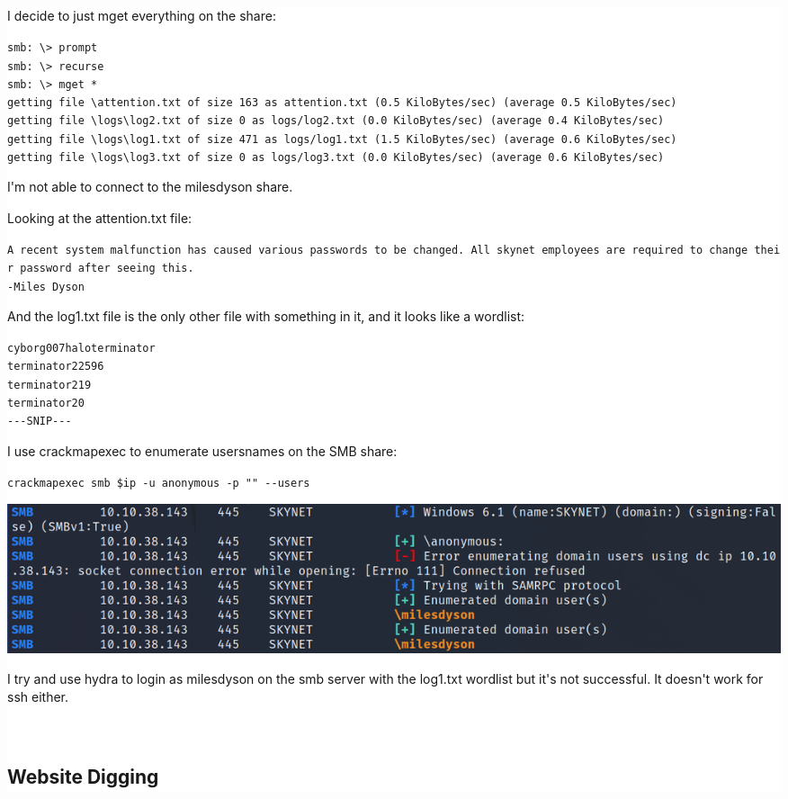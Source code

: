 I decide to just mget everything on the share:

```
smb: \> prompt
smb: \> recurse
smb: \> mget *
getting file \attention.txt of size 163 as attention.txt (0.5 KiloBytes/sec) (average 0.5 KiloBytes/sec)
getting file \logs\log2.txt of size 0 as logs/log2.txt (0.0 KiloBytes/sec) (average 0.4 KiloBytes/sec)
getting file \logs\log1.txt of size 471 as logs/log1.txt (1.5 KiloBytes/sec) (average 0.6 KiloBytes/sec)
getting file \logs\log3.txt of size 0 as logs/log3.txt (0.0 KiloBytes/sec) (average 0.6 KiloBytes/sec)
```

I'm not able to connect to the milesdyson share.

Looking at the attention.txt file:

```
A recent system malfunction has caused various passwords to be changed. All skynet employees are required to change their password after seeing this.
-Miles Dyson
```

And the log1.txt file is the only other file with something in it, and it looks like a wordlist:

```
cyborg007haloterminator
terminator22596
terminator219
terminator20
---SNIP---
```

I use crackmapexec to enumerate usersnames on the SMB share:

`crackmapexec smb $ip -u anonymous -p "" --users`

![](images/skynet1.png)

I try and use hydra to login as milesdyson on the smb server with the log1.txt wordlist but it's not successful. It doesn't work for ssh either.

<br>

## Website Digging
